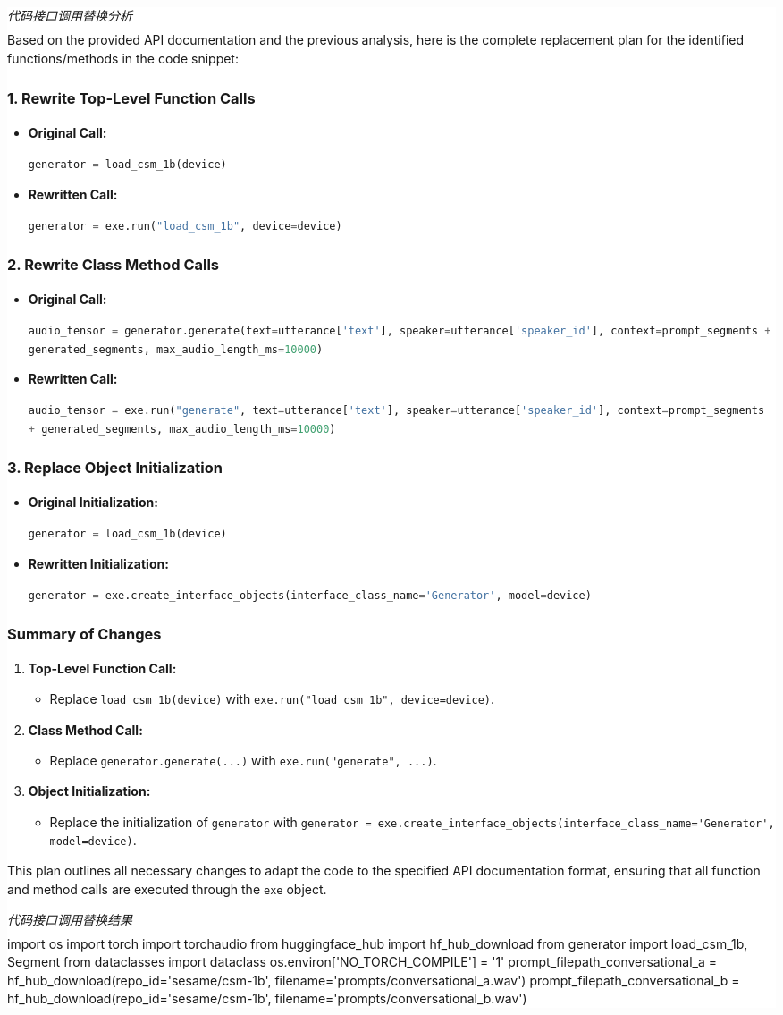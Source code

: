 
$$$$$代码接口调用替换分析$$$$$
Based on the provided API documentation and the previous analysis, here is the complete replacement plan for the identified functions/methods in the code snippet:

### 1. Rewrite Top-Level Function Calls

- **Original Call:**
  ```python
  generator = load_csm_1b(device)
  ```
- **Rewritten Call:**
  ```python
  generator = exe.run("load_csm_1b", device=device)
  ```

### 2. Rewrite Class Method Calls

- **Original Call:**
  ```python
  audio_tensor = generator.generate(text=utterance['text'], speaker=utterance['speaker_id'], context=prompt_segments + generated_segments, max_audio_length_ms=10000)
  ```
- **Rewritten Call:**
  ```python
  audio_tensor = exe.run("generate", text=utterance['text'], speaker=utterance['speaker_id'], context=prompt_segments + generated_segments, max_audio_length_ms=10000)
  ```

### 3. Replace Object Initialization

- **Original Initialization:**
  ```python
  generator = load_csm_1b(device)
  ```
- **Rewritten Initialization:**
  ```python
  generator = exe.create_interface_objects(interface_class_name='Generator', model=device)
  ```

### Summary of Changes

1. **Top-Level Function Call:**
   - Replace `load_csm_1b(device)` with `exe.run("load_csm_1b", device=device)`.

2. **Class Method Call:**
   - Replace `generator.generate(...)` with `exe.run("generate", ...)`.

3. **Object Initialization:**
   - Replace the initialization of `generator` with `generator = exe.create_interface_objects(interface_class_name='Generator', model=device)`.

This plan outlines all necessary changes to adapt the code to the specified API documentation format, ensuring that all function and method calls are executed through the `exe` object.


$$$$$代码接口调用替换结果$$$$$
import os
import torch
import torchaudio
from huggingface_hub import hf_hub_download
from generator import load_csm_1b, Segment
from dataclasses import dataclass
os.environ['NO_TORCH_COMPILE'] = '1'
prompt_filepath_conversational_a = hf_hub_download(repo_id='sesame/csm-1b', filename='prompts/conversational_a.wav')
prompt_filepath_conversational_b = hf_hub_download(repo_id='sesame/csm-1b', filename='prompts/conversational_b.wav')